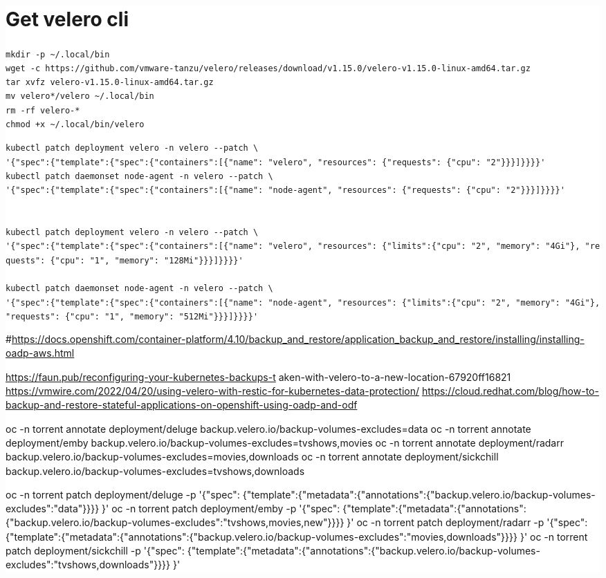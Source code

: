# Get velero cli
```
mkdir -p ~/.local/bin
wget -c https://github.com/vmware-tanzu/velero/releases/download/v1.15.0/velero-v1.15.0-linux-amd64.tar.gz
tar xvfz velero-v1.15.0-linux-amd64.tar.gz
mv velero*/velero ~/.local/bin
rm -rf velero-*
chmod +x ~/.local/bin/velero
```

```
kubectl patch deployment velero -n velero --patch \
'{"spec":{"template":{"spec":{"containers":[{"name": "velero", "resources": {"requests": {"cpu": "2"}}}]}}}}'
kubectl patch daemonset node-agent -n velero --patch \
'{"spec":{"template":{"spec":{"containers":[{"name": "node-agent", "resources": {"requests": {"cpu": "2"}}}]}}}}'


kubectl patch deployment velero -n velero --patch \
'{"spec":{"template":{"spec":{"containers":[{"name": "velero", "resources": {"limits":{"cpu": "2", "memory": "4Gi"}, "requests": {"cpu": "1", "memory": "128Mi"}}}]}}}}'

kubectl patch daemonset node-agent -n velero --patch \
'{"spec":{"template":{"spec":{"containers":[{"name": "node-agent", "resources": {"limits":{"cpu": "2", "memory": "4Gi"}, "requests": {"cpu": "1", "memory": "512Mi"}}}]}}}}'
```

#https://docs.openshift.com/container-platform/4.10/backup_and_restore/application_backup_and_restore/installing/installing-oadp-aws.html

https://faun.pub/reconfiguring-your-kubernetes-backups-t aken-with-velero-to-a-new-location-67920ff16821
https://vmwire.com/2022/04/20/using-velero-with-restic-for-kubernetes-data-protection/
https://cloud.redhat.com/blog/how-to-backup-and-restore-stateful-applications-on-openshift-using-oadp-and-odf


oc -n torrent annotate deployment/deluge backup.velero.io/backup-volumes-excludes=data
oc -n torrent annotate deployment/emby backup.velero.io/backup-volumes-excludes=tvshows,movies
oc -n torrent annotate deployment/radarr backup.velero.io/backup-volumes-excludes=movies,downloads
oc -n torrent annotate deployment/sickchill backup.velero.io/backup-volumes-excludes=tvshows,downloads

oc -n torrent patch deployment/deluge -p '{"spec": {"template":{"metadata":{"annotations":{"backup.velero.io/backup-volumes-excludes":"data"}}}} }'
oc -n torrent patch deployment/emby -p '{"spec": {"template":{"metadata":{"annotations":{"backup.velero.io/backup-volumes-excludes":"tvshows,movies,new"}}}} }'
oc -n torrent patch deployment/radarr -p '{"spec": {"template":{"metadata":{"annotations":{"backup.velero.io/backup-volumes-excludes":"movies,downloads"}}}} }'
oc -n torrent patch deployment/sickchill -p '{"spec": {"template":{"metadata":{"annotations":{"backup.velero.io/backup-volumes-excludes":"tvshows,downloads"}}}} }'
